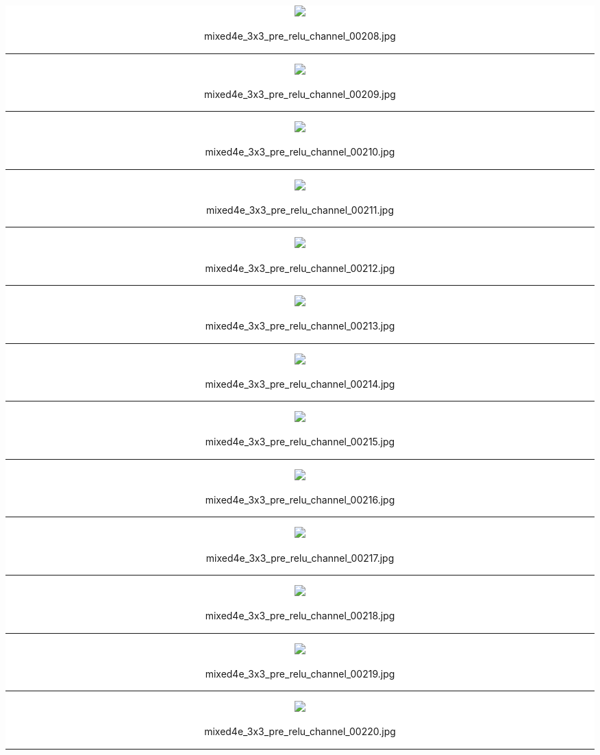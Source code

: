 <p align="center">  <img src="mixed4e_3x3_pre_relu_channel_00208.jpg?"> </p><p align="center">mixed4e_3x3_pre_relu_channel_00208.jpg</p>

***

<p align="center">  <img src="mixed4e_3x3_pre_relu_channel_00209.jpg?"> </p><p align="center">mixed4e_3x3_pre_relu_channel_00209.jpg</p>

***

<p align="center">  <img src="mixed4e_3x3_pre_relu_channel_00210.jpg?"> </p><p align="center">mixed4e_3x3_pre_relu_channel_00210.jpg</p>

***

<p align="center">  <img src="mixed4e_3x3_pre_relu_channel_00211.jpg?"> </p><p align="center">mixed4e_3x3_pre_relu_channel_00211.jpg</p>

***

<p align="center">  <img src="mixed4e_3x3_pre_relu_channel_00212.jpg?"> </p><p align="center">mixed4e_3x3_pre_relu_channel_00212.jpg</p>

***

<p align="center">  <img src="mixed4e_3x3_pre_relu_channel_00213.jpg?"> </p><p align="center">mixed4e_3x3_pre_relu_channel_00213.jpg</p>

***

<p align="center">  <img src="mixed4e_3x3_pre_relu_channel_00214.jpg?"> </p><p align="center">mixed4e_3x3_pre_relu_channel_00214.jpg</p>

***

<p align="center">  <img src="mixed4e_3x3_pre_relu_channel_00215.jpg?"> </p><p align="center">mixed4e_3x3_pre_relu_channel_00215.jpg</p>

***

<p align="center">  <img src="mixed4e_3x3_pre_relu_channel_00216.jpg?"> </p><p align="center">mixed4e_3x3_pre_relu_channel_00216.jpg</p>

***

<p align="center">  <img src="mixed4e_3x3_pre_relu_channel_00217.jpg?"> </p><p align="center">mixed4e_3x3_pre_relu_channel_00217.jpg</p>

***

<p align="center">  <img src="mixed4e_3x3_pre_relu_channel_00218.jpg?"> </p><p align="center">mixed4e_3x3_pre_relu_channel_00218.jpg</p>

***

<p align="center">  <img src="mixed4e_3x3_pre_relu_channel_00219.jpg?"> </p><p align="center">mixed4e_3x3_pre_relu_channel_00219.jpg</p>

***

<p align="center">  <img src="mixed4e_3x3_pre_relu_channel_00220.jpg?"> </p><p align="center">mixed4e_3x3_pre_relu_channel_00220.jpg</p>

***
